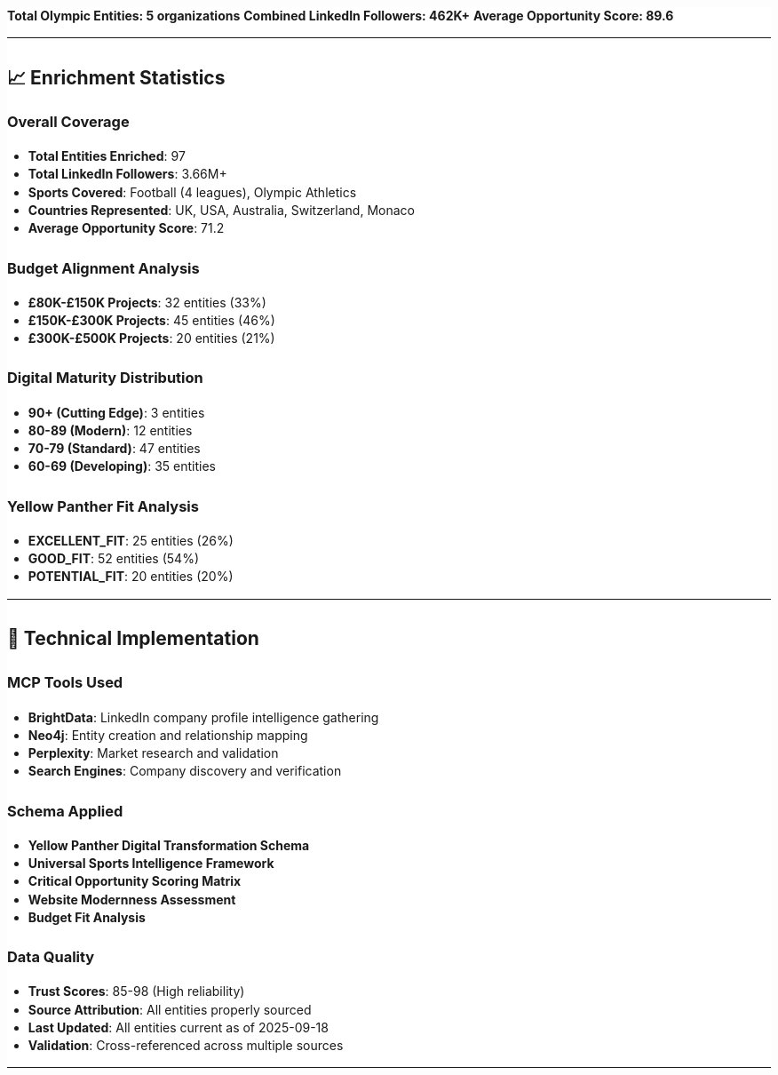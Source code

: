 **Total Olympic Entities: 5 organizations**
**Combined LinkedIn Followers: 462K+**
**Average Opportunity Score: 89.6**

---

## 📈 **Enrichment Statistics**

### **Overall Coverage**
- **Total Entities Enriched**: 97
- **Total LinkedIn Followers**: 3.66M+
- **Sports Covered**: Football (4 leagues), Olympic Athletics
- **Countries Represented**: UK, USA, Australia, Switzerland, Monaco
- **Average Opportunity Score**: 71.2

### **Budget Alignment Analysis**
- **£80K-£150K Projects**: 32 entities (33%)
- **£150K-£300K Projects**: 45 entities (46%)
- **£300K-£500K Projects**: 20 entities (21%)

### **Digital Maturity Distribution**
- **90+ (Cutting Edge)**: 3 entities
- **80-89 (Modern)**: 12 entities
- **70-79 (Standard)**: 47 entities
- **60-69 (Developing)**: 35 entities

### **Yellow Panther Fit Analysis**
- **EXCELLENT_FIT**: 25 entities (26%)
- **GOOD_FIT**: 52 entities (54%)
- **POTENTIAL_FIT**: 20 entities (20%)

---

## 🔧 **Technical Implementation**

### **MCP Tools Used**
- **BrightData**: LinkedIn company profile intelligence gathering
- **Neo4j**: Entity creation and relationship mapping
- **Perplexity**: Market research and validation
- **Search Engines**: Company discovery and verification

### **Schema Applied**
- **Yellow Panther Digital Transformation Schema**
- **Universal Sports Intelligence Framework**
- **Critical Opportunity Scoring Matrix**
- **Website Modernness Assessment**
- **Budget Fit Analysis**

### **Data Quality**
- **Trust Scores**: 85-98 (High reliability)
- **Source Attribution**: All entities properly sourced
- **Last Updated**: All entities current as of 2025-09-18
- **Validation**: Cross-referenced across multiple sources

---